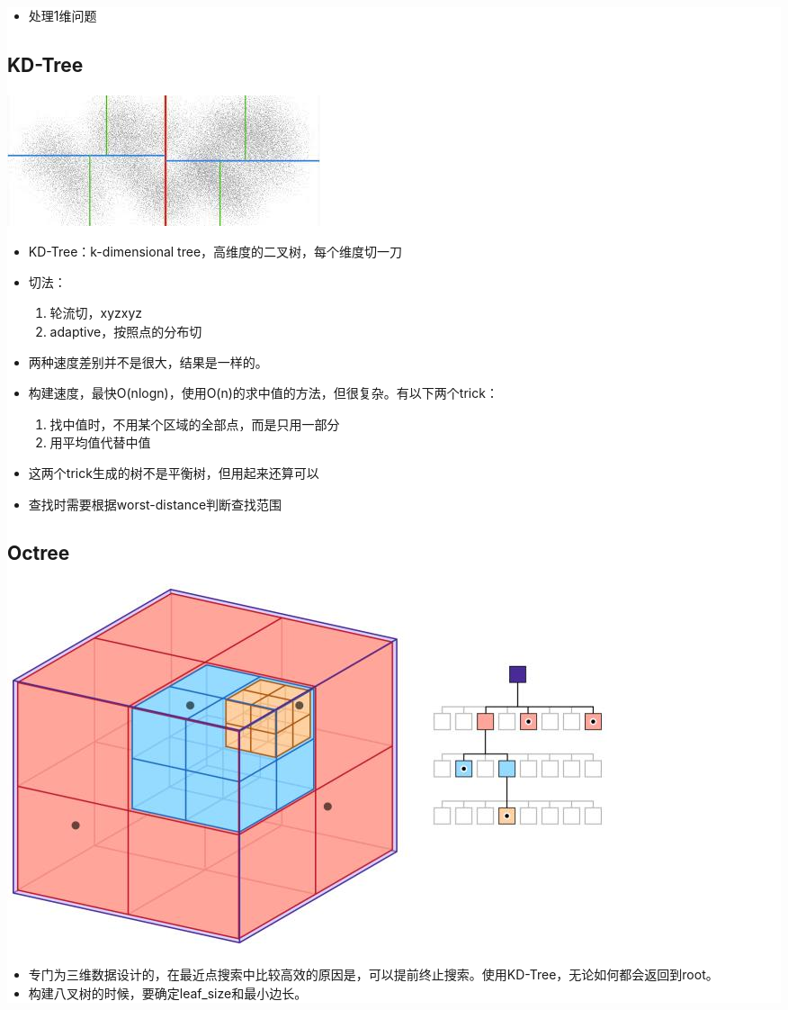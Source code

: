 - 处理1维问题

## KD-Tree
![KD-Tree](/images/pasted-326.png)
- KD-Tree：k-dimensional tree，高维度的二叉树，每个维度切一刀
- 切法：
  1. 轮流切，xyzxyz
  2. adaptive，按照点的分布切
- 两种速度差别并不是很大，结果是一样的。

- 构建速度，最快O(nlogn)，使用O(n)的求中值的方法，但很复杂。有以下两个trick：
  1. 找中值时，不用某个区域的全部点，而是只用一部分
  2. 用平均值代替中值
- 这两个trick生成的树不是平衡树，但用起来还算可以

- 查找时需要根据worst-distance判断查找范围

## Octree
![Octree](/images/pasted-327.png)
- 专门为三维数据设计的，在最近点搜索中比较高效的原因是，可以提前终止搜索。使用KD-Tree，无论如何都会返回到root。
- 构建八叉树的时候，要确定leaf_size和最小边长。

